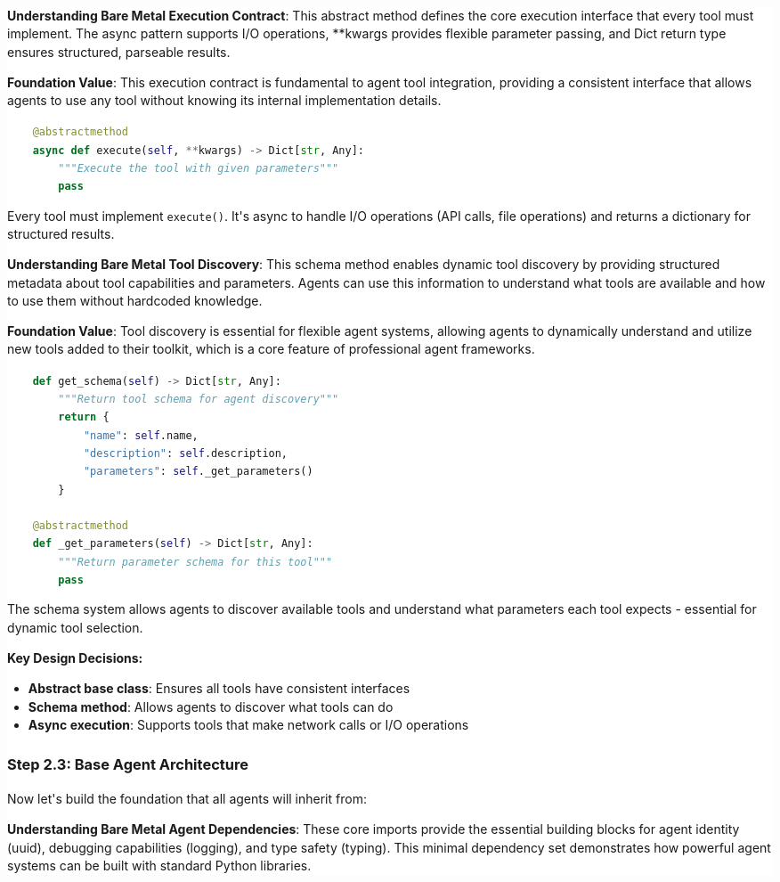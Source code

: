 **Understanding Bare Metal Execution Contract**: This abstract method defines the core execution interface that every tool must implement. The async pattern supports I/O operations, **kwargs provides flexible parameter passing, and Dict return type ensures structured, parseable results.

**Foundation Value**: This execution contract is fundamental to agent tool integration, providing a consistent interface that allows agents to use any tool without knowing its internal implementation details.

```python
    @abstractmethod
    async def execute(self, **kwargs) -> Dict[str, Any]:
        """Execute the tool with given parameters"""
        pass
```

Every tool must implement `execute()`. It's async to handle I/O operations (API calls, file operations) and returns a dictionary for structured results.

**Understanding Bare Metal Tool Discovery**: This schema method enables dynamic tool discovery by providing structured metadata about tool capabilities and parameters. Agents can use this information to understand what tools are available and how to use them without hardcoded knowledge.

**Foundation Value**: Tool discovery is essential for flexible agent systems, allowing agents to dynamically understand and utilize new tools added to their toolkit, which is a core feature of professional agent frameworks.

```python
    def get_schema(self) -> Dict[str, Any]:
        """Return tool schema for agent discovery"""
        return {
            "name": self.name,
            "description": self.description,
            "parameters": self._get_parameters()
        }
    
    @abstractmethod
    def _get_parameters(self) -> Dict[str, Any]:
        """Return parameter schema for this tool"""
        pass
```

The schema system allows agents to discover available tools and understand what parameters each tool expects - essential for dynamic tool selection.

**Key Design Decisions:**

- **Abstract base class**: Ensures all tools have consistent interfaces
- **Schema method**: Allows agents to discover what tools can do
- **Async execution**: Supports tools that make network calls or I/O operations

### Step 2.3: Base Agent Architecture

Now let's build the foundation that all agents will inherit from:

**Understanding Bare Metal Agent Dependencies**: These core imports provide the essential building blocks for agent identity (uuid), debugging capabilities (logging), and type safety (typing). This minimal dependency set demonstrates how powerful agent systems can be built with standard Python libraries.
